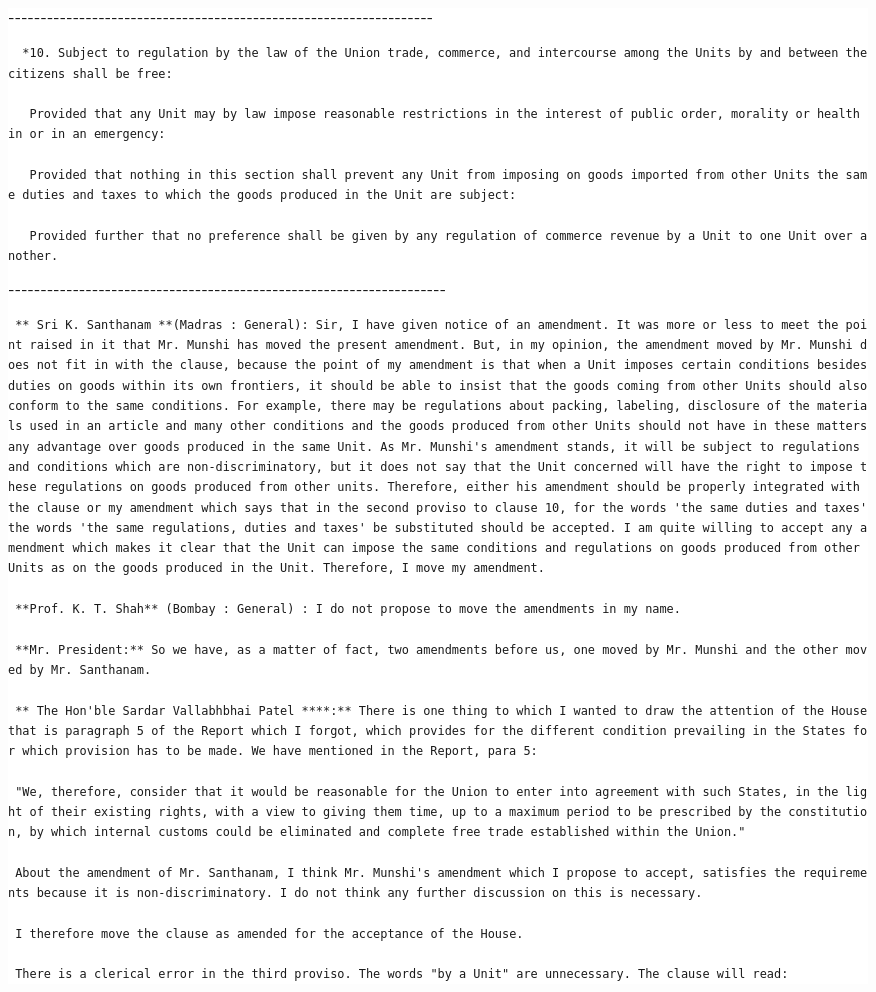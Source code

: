 \------------------------------------------------------------------

      *10. Subject to regulation by the law of the Union trade, commerce, and intercourse among the Units by and between the citizens shall be free:

       Provided that any Unit may by law impose reasonable restrictions in the interest of public order, morality or health in or in an emergency:

       Provided that nothing in this section shall prevent any Unit from imposing on goods imported from other Units the same duties and taxes to which the goods produced in the Unit are subject:

       Provided further that no preference shall be given by any regulation of commerce revenue by a Unit to one Unit over another.

\--------------------------------------------------------------------

     ** Sri K. Santhanam **(Madras : General): Sir, I have given notice of an amendment. It was more or less to meet the point raised in it that Mr. Munshi has moved the present amendment. But, in my opinion, the amendment moved by Mr. Munshi does not fit in with the clause, because the point of my amendment is that when a Unit imposes certain conditions besides duties on goods within its own frontiers, it should be able to insist that the goods coming from other Units should also conform to the same conditions. For example, there may be regulations about packing, labeling, disclosure of the materials used in an article and many other conditions and the goods produced from other Units should not have in these matters any advantage over goods produced in the same Unit. As Mr. Munshi's amendment stands, it will be subject to regulations and conditions which are non-discriminatory, but it does not say that the Unit concerned will have the right to impose these regulations on goods produced from other units. Therefore, either his amendment should be properly integrated with the clause or my amendment which says that in the second proviso to clause 10, for the words 'the same duties and taxes' the words 'the same regulations, duties and taxes' be substituted should be accepted. I am quite willing to accept any amendment which makes it clear that the Unit can impose the same conditions and regulations on goods produced from other Units as on the goods produced in the Unit. Therefore, I move my amendment.

     **Prof. K. T. Shah** (Bombay : General) : I do not propose to move the amendments in my name.

     **Mr. President:** So we have, as a matter of fact, two amendments before us, one moved by Mr. Munshi and the other moved by Mr. Santhanam.

     ** The Hon'ble Sardar Vallabhbhai Patel ****:** There is one thing to which I wanted to draw the attention of the House that is paragraph 5 of the Report which I forgot, which provides for the different condition prevailing in the States for which provision has to be made. We have mentioned in the Report, para 5:

     "We, therefore, consider that it would be reasonable for the Union to enter into agreement with such States, in the light of their existing rights, with a view to giving them time, up to a maximum period to be prescribed by the constitution, by which internal customs could be eliminated and complete free trade established within the Union."

     About the amendment of Mr. Santhanam, I think Mr. Munshi's amendment which I propose to accept, satisfies the requirements because it is non-discriminatory. I do not think any further discussion on this is necessary.

     I therefore move the clause as amended for the acceptance of the House.

     There is a clerical error in the third proviso. The words "by a Unit" are unnecessary. The clause will read:
